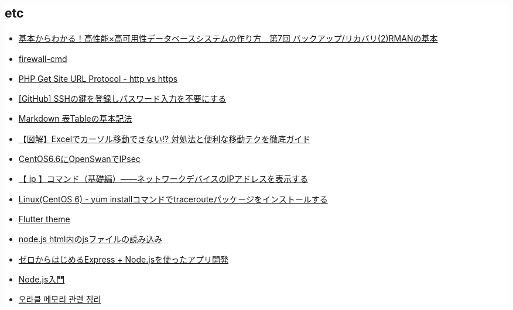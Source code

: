 

## etc

* [基本からわかる！高性能×高可用性データベースシステムの作り方　第7回 バックアップ/リカバリ(2)RMANの基本](https://blogs.oracle.com/otnjp/post/kusakabe-007)
* [firewall-cmd](https://qiita.com/kenjjiijjii/items/1057af2dddc34022b09e)
* [PHP Get Site URL Protocol - http vs https](https://stackoverflow.com/questions/4503135/php-get-site-url-protocol-http-vs-https)
* [[GitHub] SSHの鍵を登録しパスワード入力を不要にする](https://blog.katsubemakito.net/git/github-ssh-keys)
* [Markdown 表Tableの基本記法](https://notepm.jp/help/markdown-table)
* [【図解】Excelでカーソル移動できない⁉︎ 対処法と便利な移動テクを徹底ガイド](https://mainichi.doda.jp/article/2019/10/28/1733.html#%E3%82%AB%E3%83%BC%E3%82%BD%E3%83%AB%E3%82%92%E7%A7%BB%E5%8B%95%E3%81%99%E3%82%8B%E3%81%A8%E7%94%BB%E9%9D%A2%E3%81%8C%E3%82%B9%E3%82%AF%E3%83%AD%E3%83%BC%E3%83%AB%E3%81%95%E3%82%8C%E3%81%A6%E3%81%97%E3%81%BE%E3%81%86%E3%81%A8%E3%81%8D%E3%81%AE%E5%AF%BE%E5%87%A6%E6%B3%95)
* [CentOS6.6にOpenSwanでIPsec](http://kumakake.com/linux/3475)
* [【 ip 】コマンド（基礎編）――ネットワークデバイスのIPアドレスを表示する](https://atmarkit.itmedia.co.jp/ait/articles/1709/22/news019.html)
* [Linux(CentOS 6) - yum installコマンドでtracerouteパッケージをインストールする](https://nobuneko.com/blog/archives/2013/05/linux_centos_6_yum_install_traceroute.html)

* [Flutter theme](https://flutterawesome.com/a-flutter-app-used-as-patient-monitoring-such-as-medicine-intake-reminder-and-schedulled-activities/)

* [node.js html内のjsファイルの読み込み](https://www.naka-sys.okinawa/nodejs-html-include/)
* [ゼロからはじめるExpress + Node.jsを使ったアプリ開発](https://qiita.com/nkjm/items/723990c518acfee6e473)
* [Node.js入門](https://www.tohoho-web.com/ex/nodejs.html#hello_web)
* [오라클 메모리 관련 정리](https://positivemh.tistory.com/493) 
